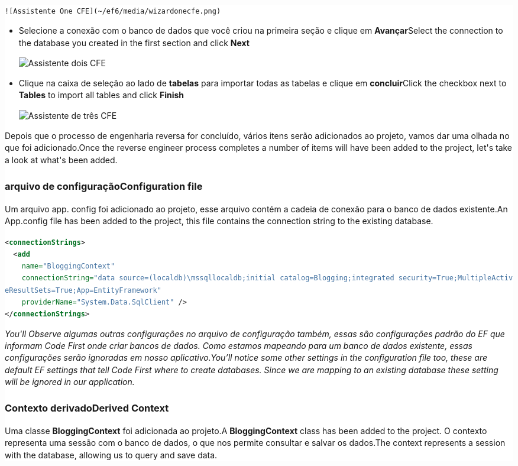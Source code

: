     ![Assistente One CFE](~/ef6/media/wizardonecfe.png)

-   <span data-ttu-id="2ecf7-142">Selecione a conexão com o banco de dados que você criou na primeira seção e clique em **Avançar**</span><span class="sxs-lookup"><span data-stu-id="2ecf7-142">Select the connection to the database you created in the first section and click **Next**</span></span>

    ![Assistente dois CFE](~/ef6/media/wizardtwocfe.png)

-   <span data-ttu-id="2ecf7-144">Clique na caixa de seleção ao lado de **tabelas** para importar todas as tabelas e clique em **concluir**</span><span class="sxs-lookup"><span data-stu-id="2ecf7-144">Click the checkbox next to **Tables** to import all tables and click **Finish**</span></span>

    ![Assistente de três CFE](~/ef6/media/wizardthreecfe.png)

<span data-ttu-id="2ecf7-146">Depois que o processo de engenharia reversa for concluído, vários itens serão adicionados ao projeto, vamos dar uma olhada no que foi adicionado.</span><span class="sxs-lookup"><span data-stu-id="2ecf7-146">Once the reverse engineer process completes a number of items will have been added to the project, let's take a look at what's been added.</span></span>

### <a name="configuration-file"></a><span data-ttu-id="2ecf7-147">arquivo de configuração</span><span class="sxs-lookup"><span data-stu-id="2ecf7-147">Configuration file</span></span>

<span data-ttu-id="2ecf7-148">Um arquivo app. config foi adicionado ao projeto, esse arquivo contém a cadeia de conexão para o banco de dados existente.</span><span class="sxs-lookup"><span data-stu-id="2ecf7-148">An App.config file has been added to the project, this file contains the connection string to the existing database.</span></span>

``` xml
<connectionStrings>
  <add  
    name="BloggingContext"  
    connectionString="data source=(localdb)\mssqllocaldb;initial catalog=Blogging;integrated security=True;MultipleActiveResultSets=True;App=EntityFramework"  
    providerName="System.Data.SqlClient" />
</connectionStrings>
```

<span data-ttu-id="2ecf7-149">*You'll Observe algumas outras configurações no arquivo de configuração também, essas são configurações padrão do EF que informam Code First onde criar bancos de dados. Como estamos mapeando para um banco de dados existente, essas configurações serão ignoradas em nosso aplicativo.*</span><span class="sxs-lookup"><span data-stu-id="2ecf7-149">*You’ll notice some other settings in the configuration file too, these are default EF settings that tell Code First where to create databases. Since we are mapping to an existing database these setting will be ignored in our application.*</span></span>

### <a name="derived-context"></a><span data-ttu-id="2ecf7-150">Contexto derivado</span><span class="sxs-lookup"><span data-stu-id="2ecf7-150">Derived Context</span></span>

<span data-ttu-id="2ecf7-151">Uma classe **BloggingContext** foi adicionada ao projeto.</span><span class="sxs-lookup"><span data-stu-id="2ecf7-151">A **BloggingContext** class has been added to the project.</span></span> <span data-ttu-id="2ecf7-152">O contexto representa uma sessão com o banco de dados, o que nos permite consultar e salvar os dados.</span><span class="sxs-lookup"><span data-stu-id="2ecf7-152">The context represents a session with the database, allowing us to query and save data.</span></span>
